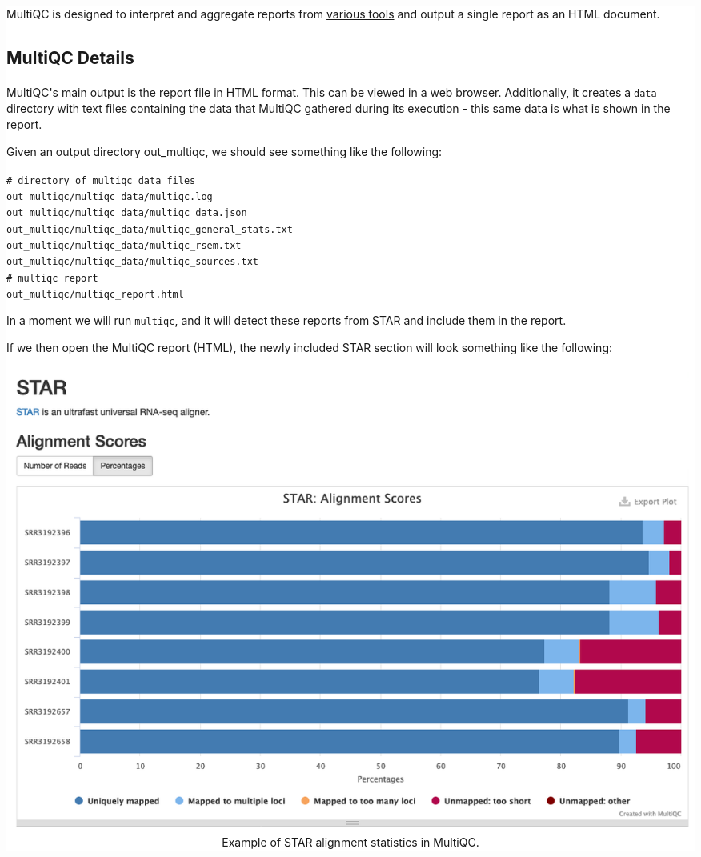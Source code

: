 MultiQC is designed to interpret and aggregate reports from [various tools](https://multiqc.info/#supported-tools) and output a single report as an HTML document.

## MultiQC Details

MultiQC's main output is the report file in HTML format. This can be viewed in a web browser. Additionally, it creates a `data` directory with text files containing the data that MultiQC gathered during its execution - this same data is what is shown in the report.

Given an output directory out_multiqc, we should see something like the following:

    # directory of multiqc data files
    out_multiqc/multiqc_data/multiqc.log
    out_multiqc/multiqc_data/multiqc_data.json
    out_multiqc/multiqc_data/multiqc_general_stats.txt
    out_multiqc/multiqc_data/multiqc_rsem.txt
    out_multiqc/multiqc_data/multiqc_sources.txt
    # multiqc report
    out_multiqc/multiqc_report.html


In a moment we will run `multiqc`, and it will detect these reports from STAR and include them in the report.

If we then open the MultiQC report (HTML), the newly included STAR section will look something like the following:

<center>

![Example of STAR alignment statistics in MultiQC.](images/multiqc_star.png)
Example of STAR alignment statistics in MultiQC.
